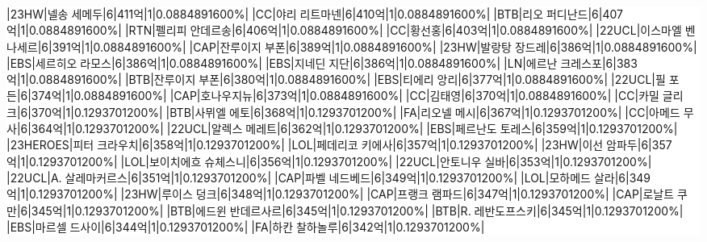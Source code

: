 |23HW|넬송 세메두|6|411억|1|0.0884891600%|
|CC|야리 리트마넨|6|410억|1|0.0884891600%|
|BTB|리오 퍼디난드|6|407억|1|0.0884891600%|
|RTN|펠리피 안데르송|6|406억|1|0.0884891600%|
|CC|황선홍|6|403억|1|0.0884891600%|
|22UCL|이스마엘 벤나세르|6|391억|1|0.0884891600%|
|CAP|잔루이지 부폰|6|389억|1|0.0884891600%|
|23HW|발랑탕 장드레|6|386억|1|0.0884891600%|
|EBS|세르히오 라모스|6|386억|1|0.0884891600%|
|EBS|지네딘 지단|6|386억|1|0.0884891600%|
|LN|에르난 크레스포|6|383억|1|0.0884891600%|
|BTB|잔루이지 부폰|6|380억|1|0.0884891600%|
|EBS|티에리 앙리|6|377억|1|0.0884891600%|
|22UCL|필 포든|6|374억|1|0.0884891600%|
|CAP|호나우지뉴|6|373억|1|0.0884891600%|
|CC|김태영|6|370억|1|0.0884891600%|
|CC|카밀 글리크|6|370억|1|0.1293701200%|
|BTB|사뮈엘 에토|6|368억|1|0.1293701200%|
|FA|리오넬 메시|6|367억|1|0.1293701200%|
|CC|아메드 무사|6|364억|1|0.1293701200%|
|22UCL|알렉스 메레트|6|362억|1|0.1293701200%|
|EBS|페르난도 토레스|6|359억|1|0.1293701200%|
|23HEROES|피터 크라우치|6|358억|1|0.1293701200%|
|LOL|페데리코 키에사|6|357억|1|0.1293701200%|
|23HW|이선 암파두|6|357억|1|0.1293701200%|
|LOL|보이치에흐 슈체스니|6|356억|1|0.1293701200%|
|22UCL|안토니우 실바|6|353억|1|0.1293701200%|
|22UCL|A. 살레마커르스|6|351억|1|0.1293701200%|
|CAP|파벨 네드베드|6|349억|1|0.1293701200%|
|LOL|모하메드 살라|6|349억|1|0.1293701200%|
|23HW|루이스 덩크|6|348억|1|0.1293701200%|
|CAP|프랭크 램파드|6|347억|1|0.1293701200%|
|CAP|로날트 쿠만|6|345억|1|0.1293701200%|
|BTB|에드윈 반데르사르|6|345억|1|0.1293701200%|
|BTB|R. 레반도프스키|6|345억|1|0.1293701200%|
|EBS|마르셀 드사이|6|344억|1|0.1293701200%|
|FA|하칸 찰하놀루|6|342억|1|0.1293701200%|